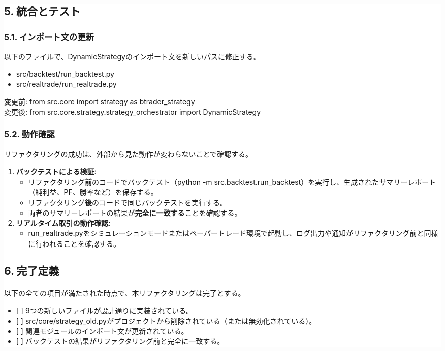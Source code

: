 
## **5\. 統合とテスト**

### **5.1. インポート文の更新**

以下のファイルで、DynamicStrategyのインポート文を新しいパスに修正する。

* src/backtest/run\_backtest.py  
* src/realtrade/run\_realtrade.py

変更前: from src.core import strategy as btrader\_strategy  
変更後: from src.core.strategy.strategy\_orchestrator import DynamicStrategy

### **5.2. 動作確認**

リファクタリングの成功は、外部から見た動作が変わらないことで確認する。

1. **バックテストによる検証**:  
   * リファクタリング**前**のコードでバックテスト（python \-m src.backtest.run\_backtest）を実行し、生成されたサマリーレポート（純利益、PF、勝率など）を保存する。  
   * リファクタリング**後**のコードで同じバックテストを実行する。  
   * 両者のサマリーレポートの結果が**完全に一致する**ことを確認する。  
2. **リアルタイム取引の動作確認**:  
   * run\_realtrade.pyをシミュレーションモードまたはペーパートレード環境で起動し、ログ出力や通知がリファクタリング前と同様に行われることを確認する。

## **6\. 完了定義**

以下の全ての項目が満たされた時点で、本リファクタリングは完了とする。

* \[ \] 9つの新しいファイルが設計通りに実装されている。  
* \[ \] src/core/strategy\_old.pyがプロジェクトから削除されている（または無効化されている）。  
* \[ \] 関連モジュールのインポート文が更新されている。  
* \[ \] バックテストの結果がリファクタリング前と完全に一致する。